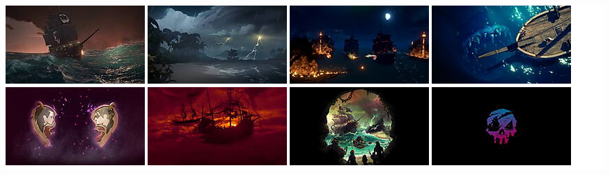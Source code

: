 [![28828853_1723501497672195_2892022655794960219_o.jpg](/.internals/thumbnails/desktop/sea%20of%20thieves/28828853_1723501497672195_2892022655794960219_o.jpg "28828853_1723501497672195_2892022655794960219_o.jpg")](https://raw.githubusercontent.com/buckmanc/Wallpapers/main/desktop/sea%20of%20thieves/28828853_1723501497672195_2892022655794960219_o.jpg)
[![29060149_1723500961005582_7944766800915546646_o.jpg](/.internals/thumbnails/desktop/sea%20of%20thieves/29060149_1723500961005582_7944766800915546646_o.jpg "29060149_1723500961005582_7944766800915546646_o.jpg")](https://raw.githubusercontent.com/buckmanc/Wallpapers/main/desktop/sea%20of%20thieves/29060149_1723500961005582_7944766800915546646_o.jpg)
[![75402150_2647538471935155_4112619644789981184_n.jpg](/.internals/thumbnails/desktop/sea%20of%20thieves/75402150_2647538471935155_4112619644789981184_n.jpg "75402150_2647538471935155_4112619644789981184_n.jpg")](https://raw.githubusercontent.com/buckmanc/Wallpapers/main/desktop/sea%20of%20thieves/75402150_2647538471935155_4112619644789981184_n.jpg)
[![D1ZhDZcX0AAjJvi (1).jpeg](/.internals/thumbnails/desktop/sea%20of%20thieves/D1ZhDZcX0AAjJvi%20(1).jpeg "D1ZhDZcX0AAjJvi (1).jpeg")](https://raw.githubusercontent.com/buckmanc/Wallpapers/main/desktop/sea%20of%20thieves/D1ZhDZcX0AAjJvi%20(1).jpeg)
[![EQvTm8XWsAIYIJ-.jpeg](/.internals/thumbnails/desktop/sea%20of%20thieves/EQvTm8XWsAIYIJ-.jpeg "EQvTm8XWsAIYIJ-.jpeg")](https://raw.githubusercontent.com/buckmanc/Wallpapers/main/desktop/sea%20of%20thieves/EQvTm8XWsAIYIJ-.jpeg)
[![peakpx (28).jpg](/.internals/thumbnails/desktop/sea%20of%20thieves/peakpx%20(28).jpg "peakpx (28).jpg")](https://raw.githubusercontent.com/buckmanc/Wallpapers/main/desktop/sea%20of%20thieves/peakpx%20(28).jpg)
[![peakpx (29).jpg](/.internals/thumbnails/desktop/sea%20of%20thieves/peakpx%20(29).jpg "peakpx (29).jpg")](https://raw.githubusercontent.com/buckmanc/Wallpapers/main/desktop/sea%20of%20thieves/peakpx%20(29).jpg)
[![peakpx (30).jpg](/.internals/thumbnails/desktop/sea%20of%20thieves/peakpx%20(30).jpg "peakpx (30).jpg")](https://raw.githubusercontent.com/buckmanc/Wallpapers/main/desktop/sea%20of%20thieves/peakpx%20(30).jpg)